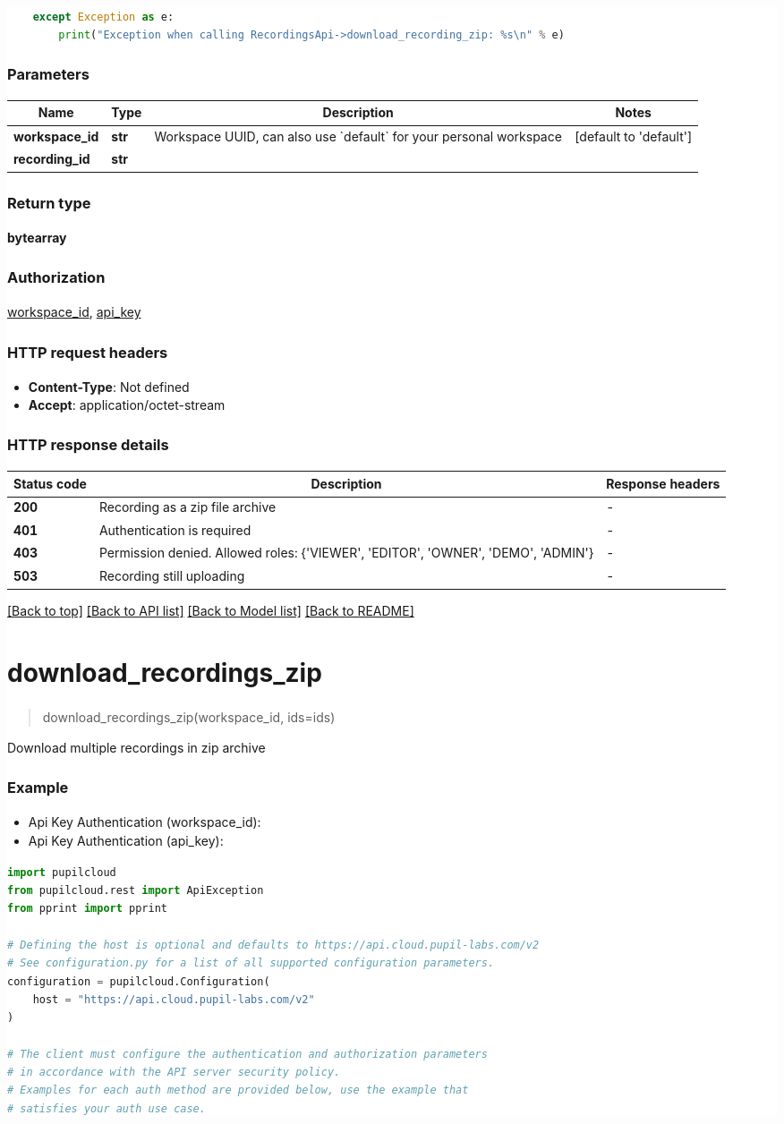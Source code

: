 ```python
    except Exception as e:
        print("Exception when calling RecordingsApi->download_recording_zip: %s\n" % e)
```



### Parameters


Name | Type | Description  | Notes
------------- | ------------- | ------------- | -------------
 **workspace_id** | **str**| Workspace UUID, can also use &#x60;default&#x60; for your personal workspace | [default to &#39;default&#39;]
 **recording_id** | **str**|  | 

### Return type

**bytearray**

### Authorization

[workspace_id](../README.md#workspace_id), [api_key](../README.md#api_key)

### HTTP request headers

 - **Content-Type**: Not defined
 - **Accept**: application/octet-stream

### HTTP response details

| Status code | Description | Response headers |
|-------------|-------------|------------------|
**200** | Recording as a zip file archive |  -  |
**401** | Authentication is required |  -  |
**403** | Permission denied. Allowed roles: {&#39;VIEWER&#39;, &#39;EDITOR&#39;, &#39;OWNER&#39;, &#39;DEMO&#39;, &#39;ADMIN&#39;} |  -  |
**503** | Recording still uploading |  -  |

[[Back to top]](#) [[Back to API list]](../README.md#documentation-for-api-endpoints) [[Back to Model list]](../README.md#documentation-for-models) [[Back to README]](../README.md)

# **download_recordings_zip**
> download_recordings_zip(workspace_id, ids=ids)

Download multiple recordings in zip archive

### Example

* Api Key Authentication (workspace_id):
* Api Key Authentication (api_key):

```python
import pupilcloud
from pupilcloud.rest import ApiException
from pprint import pprint

# Defining the host is optional and defaults to https://api.cloud.pupil-labs.com/v2
# See configuration.py for a list of all supported configuration parameters.
configuration = pupilcloud.Configuration(
    host = "https://api.cloud.pupil-labs.com/v2"
)

# The client must configure the authentication and authorization parameters
# in accordance with the API server security policy.
# Examples for each auth method are provided below, use the example that
# satisfies your auth use case.
```